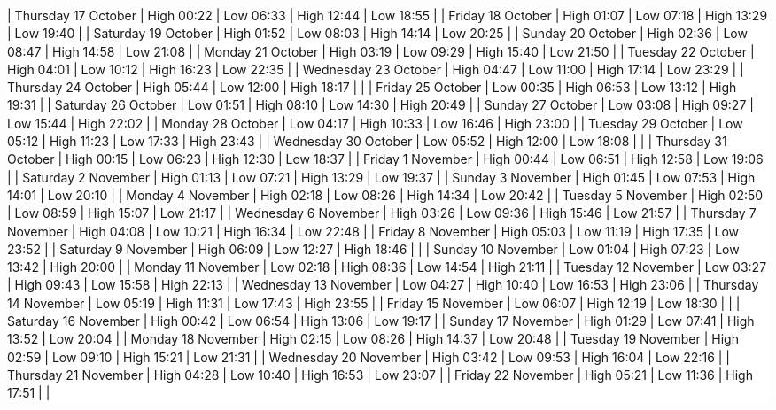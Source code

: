 | Thursday 17 October | High 00:22 | Low 06:33 | High 12:44 | Low 18:55 | 
| Friday 18 October | High 01:07 | Low 07:18 | High 13:29 | Low 19:40 | 
| Saturday 19 October | High 01:52 | Low 08:03 | High 14:14 | Low 20:25 | 
| Sunday 20 October | High 02:36 | Low 08:47 | High 14:58 | Low 21:08 | 
| Monday 21 October | High 03:19 | Low 09:29 | High 15:40 | Low 21:50 | 
| Tuesday 22 October | High 04:01 | Low 10:12 | High 16:23 | Low 22:35 | 
| Wednesday 23 October | High 04:47 | Low 11:00 | High 17:14 | Low 23:29 | 
| Thursday 24 October | High 05:44 | Low 12:00 | High 18:17 |  | 
| Friday 25 October | Low 00:35 | High 06:53 | Low 13:12 | High 19:31 | 
| Saturday 26 October | Low 01:51 | High 08:10 | Low 14:30 | High 20:49 | 
| Sunday 27 October | Low 03:08 | High 09:27 | Low 15:44 | High 22:02 | 
| Monday 28 October | Low 04:17 | High 10:33 | Low 16:46 | High 23:00 | 
| Tuesday 29 October | Low 05:12 | High 11:23 | Low 17:33 | High 23:43 | 
| Wednesday 30 October | Low 05:52 | High 12:00 | Low 18:08 |  | 
| Thursday 31 October | High 00:15 | Low 06:23 | High 12:30 | Low 18:37 | 
| Friday 1 November | High 00:44 | Low 06:51 | High 12:58 | Low 19:06 | 
| Saturday 2 November | High 01:13 | Low 07:21 | High 13:29 | Low 19:37 | 
| Sunday 3 November | High 01:45 | Low 07:53 | High 14:01 | Low 20:10 | 
| Monday 4 November | High 02:18 | Low 08:26 | High 14:34 | Low 20:42 | 
| Tuesday 5 November | High 02:50 | Low 08:59 | High 15:07 | Low 21:17 | 
| Wednesday 6 November | High 03:26 | Low 09:36 | High 15:46 | Low 21:57 | 
| Thursday 7 November | High 04:08 | Low 10:21 | High 16:34 | Low 22:48 | 
| Friday 8 November | High 05:03 | Low 11:19 | High 17:35 | Low 23:52 | 
| Saturday 9 November | High 06:09 | Low 12:27 | High 18:46 |  | 
| Sunday 10 November | Low 01:04 | High 07:23 | Low 13:42 | High 20:00 | 
| Monday 11 November | Low 02:18 | High 08:36 | Low 14:54 | High 21:11 | 
| Tuesday 12 November | Low 03:27 | High 09:43 | Low 15:58 | High 22:13 | 
| Wednesday 13 November | Low 04:27 | High 10:40 | Low 16:53 | High 23:06 | 
| Thursday 14 November | Low 05:19 | High 11:31 | Low 17:43 | High 23:55 | 
| Friday 15 November | Low 06:07 | High 12:19 | Low 18:30 |  | 
| Saturday 16 November | High 00:42 | Low 06:54 | High 13:06 | Low 19:17 | 
| Sunday 17 November | High 01:29 | Low 07:41 | High 13:52 | Low 20:04 | 
| Monday 18 November | High 02:15 | Low 08:26 | High 14:37 | Low 20:48 | 
| Tuesday 19 November | High 02:59 | Low 09:10 | High 15:21 | Low 21:31 | 
| Wednesday 20 November | High 03:42 | Low 09:53 | High 16:04 | Low 22:16 | 
| Thursday 21 November | High 04:28 | Low 10:40 | High 16:53 | Low 23:07 | 
| Friday 22 November | High 05:21 | Low 11:36 | High 17:51 |  | 
